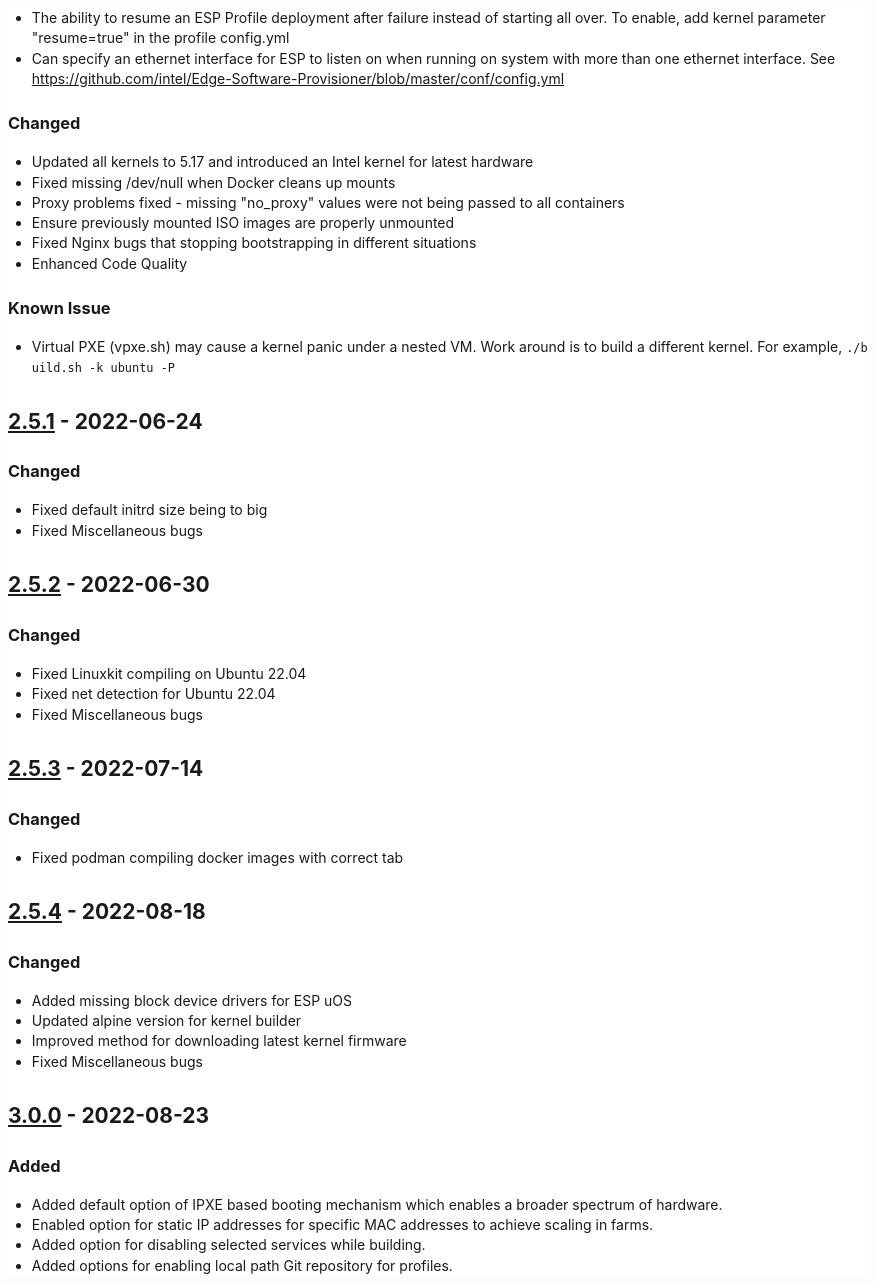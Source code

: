 - The ability to resume an ESP Profile deployment after failure instead of starting all over.  To enable, add kernel parameter "resume=true" in the profile config.yml
- Can specify an ethernet interface for ESP to listen on when running on system with more than one ethernet interface. See https://github.com/intel/Edge-Software-Provisioner/blob/master/conf/config.yml

### Changed
- Updated all kernels to 5.17 and introduced an Intel kernel for latest hardware
- Fixed missing /dev/null when Docker cleans up mounts
- Proxy problems fixed - missing "no_proxy" values were not being passed to all containers
- Ensure previously mounted ISO images are properly unmounted
- Fixed Nginx bugs that stopping bootstrapping in different situations
- Enhanced Code Quality

### Known Issue
- Virtual PXE (vpxe.sh) may cause a kernel panic under a nested VM.  Work around is to build a different kernel.  For example, `./build.sh -k ubuntu -P`

## [2.5.1] - 2022-06-24
### Changed
- Fixed default initrd size being to big
- Fixed Miscellaneous bugs

## [2.5.2] - 2022-06-30
### Changed
- Fixed Linuxkit compiling on Ubuntu 22.04
- Fixed net detection for Ubuntu 22.04
- Fixed Miscellaneous bugs

## [2.5.3] - 2022-07-14
### Changed
- Fixed podman compiling docker images with correct tab

## [2.5.4] - 2022-08-18
### Changed
- Added missing block device drivers for ESP uOS
- Updated alpine version for kernel builder
- Improved method for downloading latest kernel firmware
- Fixed Miscellaneous bugs

## [3.0.0] - 2022-08-23
### Added
- Added default option of IPXE based booting mechanism which enables a broader spectrum of hardware. 
- Enabled option for static IP addresses for specific MAC addresses to achieve scaling in farms. 
- Added option for disabling selected services while building. 
- Added options for enabling local path Git repository for profiles. 


[1.5.1]: https://github.com/intel/Edge-Software-Provisioner/compare/v1.5...v1.5.1
[1.6.0]: https://github.com/intel/Edge-Software-Provisioner/compare/v1.5.1...v1.6
[1.6.1]: https://github.com/intel/Edge-Software-Provisioner/compare/v1.6...v1.6.1
[1.6.2]: https://github.com/intel/Edge-Software-Provisioner/compare/v1.6.1...v1.6.2
[2.0.0]: https://github.com/intel/Edge-Software-Provisioner/compare/v1.6.2...v2.0
[2.0.1]: https://github.com/intel/Edge-Software-Provisioner/compare/v2.0...v2.0.1
[2.0.2]: https://github.com/intel/Edge-Software-Provisioner/compare/v2.0.1...v2.0.2
[2.0.3]: https://github.com/intel/Edge-Software-Provisioner/compare/v2.0.2...v2.0.3
[2.0.4]: https://github.com/intel/Edge-Software-Provisioner/compare/v2.0.3...v2.0.4
[2.5.0]: https://github.com/intel/Edge-Software-Provisioner/compare/v2.0.3...v2.5
[2.5.1]: https://github.com/intel/Edge-Software-Provisioner/compare/v2.5...v2.5.1
[2.5.2]: https://github.com/intel/Edge-Software-Provisioner/compare/v2.5.1...v2.5.2
[2.5.3]: https://github.com/intel/Edge-Software-Provisioner/compare/v2.5.2...v2.5.3
[2.5.4]: https://github.com/intel/Edge-Software-Provisioner/compare/v2.5.3...v2.5.4
[3.0.0]: https://github.com/intel/Edge-Software-Provisioner/compare/v2.5.4...v3.0
[3.0.1]: https://github.com/intel/Edge-Software-Provisioner/compare/v3.0...v3.0.1
[3.0.2]: https://github.com/intel/Edge-Software-Provisioner/compare/v3.0.1...v3.0.2
[3.0.5]: https://github.com/intel/Edge-Software-Provisioner/compare/v3.0.2...v3.0.5